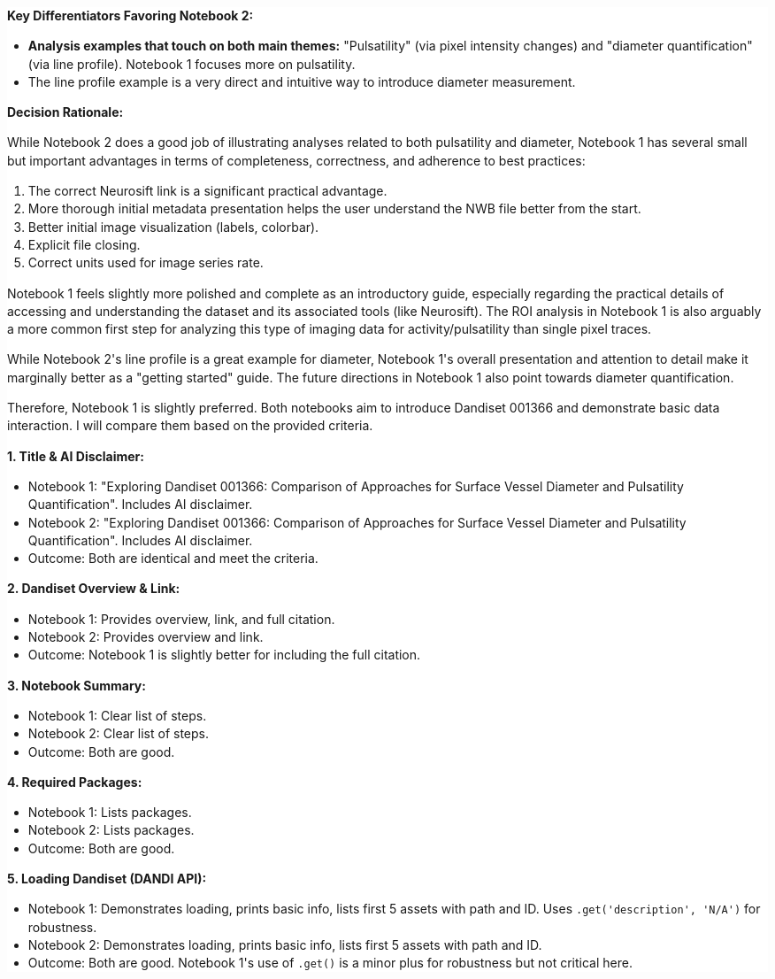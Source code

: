**Key Differentiators Favoring Notebook 2:**

*   **Analysis examples that touch on both main themes:** "Pulsatility" (via pixel intensity changes) and "diameter quantification" (via line profile). Notebook 1 focuses more on pulsatility.
*   The line profile example is a very direct and intuitive way to introduce diameter measurement.

**Decision Rationale:**

While Notebook 2 does a good job of illustrating analyses related to both pulsatility and diameter, Notebook 1 has several small but important advantages in terms of completeness, correctness, and adherence to best practices:
1.  The correct Neurosift link is a significant practical advantage.
2.  More thorough initial metadata presentation helps the user understand the NWB file better from the start.
3.  Better initial image visualization (labels, colorbar).
4.  Explicit file closing.
5.  Correct units used for image series rate.

Notebook 1 feels slightly more polished and complete as an introductory guide, especially regarding the practical details of accessing and understanding the dataset and its associated tools (like Neurosift). The ROI analysis in Notebook 1 is also arguably a more common first step for analyzing this type of imaging data for activity/pulsatility than single pixel traces.

While Notebook 2's line profile is a great example for diameter, Notebook 1's overall presentation and attention to detail make it marginally better as a "getting started" guide. The future directions in Notebook 1 also point towards diameter quantification.

Therefore, Notebook 1 is slightly preferred.<thinking>
Both notebooks aim to introduce Dandiset 001366 and demonstrate basic data interaction. I will compare them based on the provided criteria.

**1. Title & AI Disclaimer:**
*   Notebook 1: "Exploring Dandiset 001366: Comparison of Approaches for Surface Vessel Diameter and Pulsatility Quantification". Includes AI disclaimer.
*   Notebook 2: "Exploring Dandiset 001366: Comparison of Approaches for Surface Vessel Diameter and Pulsatility Quantification". Includes AI disclaimer.
*   Outcome: Both are identical and meet the criteria.

**2. Dandiset Overview & Link:**
*   Notebook 1: Provides overview, link, and full citation.
*   Notebook 2: Provides overview and link.
*   Outcome: Notebook 1 is slightly better for including the full citation.

**3. Notebook Summary:**
*   Notebook 1: Clear list of steps.
*   Notebook 2: Clear list of steps.
*   Outcome: Both are good.

**4. Required Packages:**
*   Notebook 1: Lists packages.
*   Notebook 2: Lists packages.
*   Outcome: Both are good.

**5. Loading Dandiset (DANDI API):**
*   Notebook 1: Demonstrates loading, prints basic info, lists first 5 assets with path and ID. Uses `.get('description', 'N/A')` for robustness.
*   Notebook 2: Demonstrates loading, prints basic info, lists first 5 assets with path and ID.
*   Outcome: Both are good. Notebook 1's use of `.get()` is a minor plus for robustness but not critical here.
